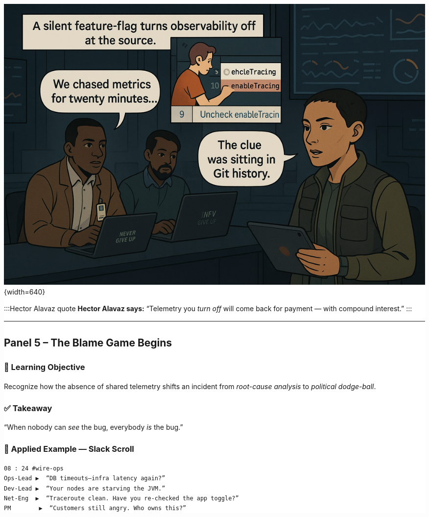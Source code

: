 ![Alt text](images/panel4_config_regression.png){width=640}

:::Hector Alavaz quote
**Hector Alavaz says:** “Telemetry you *turn off* will come back for payment — with compound interest.”
:::

______________________________________________________________________

## Panel 5 – **The Blame Game Begins**

### 🎯 Learning Objective

Recognize how the absence of shared telemetry shifts an incident from *root-cause analysis* to *political dodge-ball*.

### ✅ Takeaway

“When nobody can *see* the bug, everybody *is* the bug.”

### 🚦 Applied Example — Slack Scroll

```text
08 : 24 #wire-ops
Ops-Lead ▶︎  “DB timeouts—infra latency again?”
Dev-Lead ▶︎  “Your nodes are starving the JVM.”
Net-Eng  ▶︎  “Traceroute clean. Have you re-checked the app toggle?”
PM        ▶︎  “Customers still angry. Who owns this?”
```
